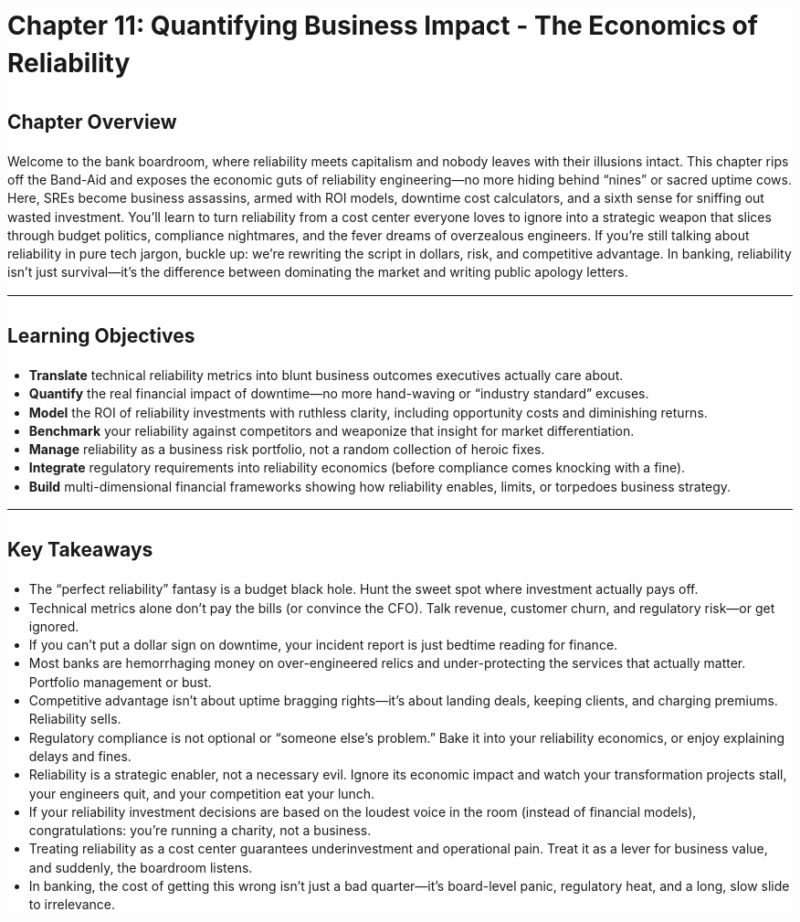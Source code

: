# Chapter 11: Quantifying Business Impact - The Economics of Reliability

## Chapter Overview

Welcome to the bank boardroom, where reliability meets capitalism and nobody leaves with their illusions intact. This chapter rips off the Band-Aid and exposes the economic guts of reliability engineering—no more hiding behind “nines” or sacred uptime cows. Here, SREs become business assassins, armed with ROI models, downtime cost calculators, and a sixth sense for sniffing out wasted investment. You’ll learn to turn reliability from a cost center everyone loves to ignore into a strategic weapon that slices through budget politics, compliance nightmares, and the fever dreams of overzealous engineers. If you’re still talking about reliability in pure tech jargon, buckle up: we’re rewriting the script in dollars, risk, and competitive advantage. In banking, reliability isn’t just survival—it’s the difference between dominating the market and writing public apology letters.

______________________________________________________________________

## Learning Objectives

- **Translate** technical reliability metrics into blunt business outcomes executives actually care about.
- **Quantify** the real financial impact of downtime—no more hand-waving or “industry standard” excuses.
- **Model** the ROI of reliability investments with ruthless clarity, including opportunity costs and diminishing returns.
- **Benchmark** your reliability against competitors and weaponize that insight for market differentiation.
- **Manage** reliability as a business risk portfolio, not a random collection of heroic fixes.
- **Integrate** regulatory requirements into reliability economics (before compliance comes knocking with a fine).
- **Build** multi-dimensional financial frameworks showing how reliability enables, limits, or torpedoes business strategy.

______________________________________________________________________

## Key Takeaways

- The “perfect reliability” fantasy is a budget black hole. Hunt the sweet spot where investment actually pays off.
- Technical metrics alone don’t pay the bills (or convince the CFO). Talk revenue, customer churn, and regulatory risk—or get ignored.
- If you can’t put a dollar sign on downtime, your incident report is just bedtime reading for finance.
- Most banks are hemorrhaging money on over-engineered relics and under-protecting the services that actually matter. Portfolio management or bust.
- Competitive advantage isn’t about uptime bragging rights—it’s about landing deals, keeping clients, and charging premiums. Reliability sells.
- Regulatory compliance is not optional or “someone else’s problem.” Bake it into your reliability economics, or enjoy explaining delays and fines.
- Reliability is a strategic enabler, not a necessary evil. Ignore its economic impact and watch your transformation projects stall, your engineers quit, and your competition eat your lunch.
- If your reliability investment decisions are based on the loudest voice in the room (instead of financial models), congratulations: you’re running a charity, not a business.
- Treating reliability as a cost center guarantees underinvestment and operational pain. Treat it as a lever for business value, and suddenly, the boardroom listens.
- In banking, the cost of getting this wrong isn’t just a bad quarter—it’s board-level panic, regulatory heat, and a long, slow slide to irrelevance.
